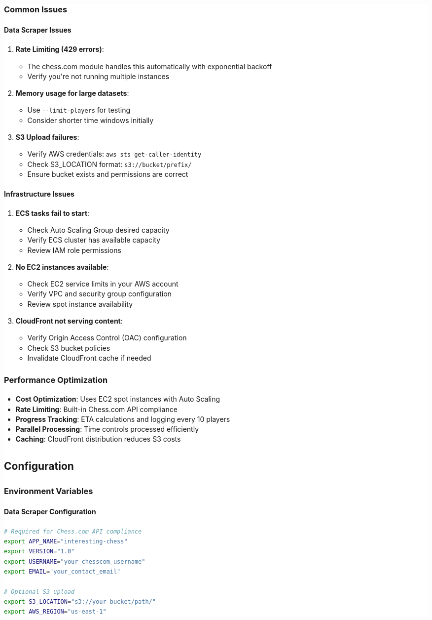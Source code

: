 ### Common Issues

#### Data Scraper Issues

1. **Rate Limiting (429 errors)**:
   - The chess.com module handles this automatically with exponential backoff
   - Verify you're not running multiple instances

2. **Memory usage for large datasets**:
   - Use `--limit-players` for testing
   - Consider shorter time windows initially

3. **S3 Upload failures**:
   - Verify AWS credentials: `aws sts get-caller-identity`
   - Check S3_LOCATION format: `s3://bucket/prefix/`
   - Ensure bucket exists and permissions are correct

#### Infrastructure Issues

1. **ECS tasks fail to start**:
   - Check Auto Scaling Group desired capacity
   - Verify ECS cluster has available capacity
   - Review IAM role permissions

2. **No EC2 instances available**:
   - Check EC2 service limits in your AWS account
   - Verify VPC and security group configuration
   - Review spot instance availability

3. **CloudFront not serving content**:
   - Verify Origin Access Control (OAC) configuration
   - Check S3 bucket policies
   - Invalidate CloudFront cache if needed

### Performance Optimization

- **Cost Optimization**: Uses EC2 spot instances with Auto Scaling
- **Rate Limiting**: Built-in Chess.com API compliance
- **Progress Tracking**: ETA calculations and logging every 10 players
- **Parallel Processing**: Time controls processed efficiently
- **Caching**: CloudFront distribution reduces S3 costs

## Configuration

### Environment Variables

#### Data Scraper Configuration

```bash
# Required for Chess.com API compliance
export APP_NAME="interesting-chess"
export VERSION="1.0"
export USERNAME="your_chesscom_username"
export EMAIL="your_contact_email"

# Optional S3 upload
export S3_LOCATION="s3://your-bucket/path/"
export AWS_REGION="us-east-1"
```
